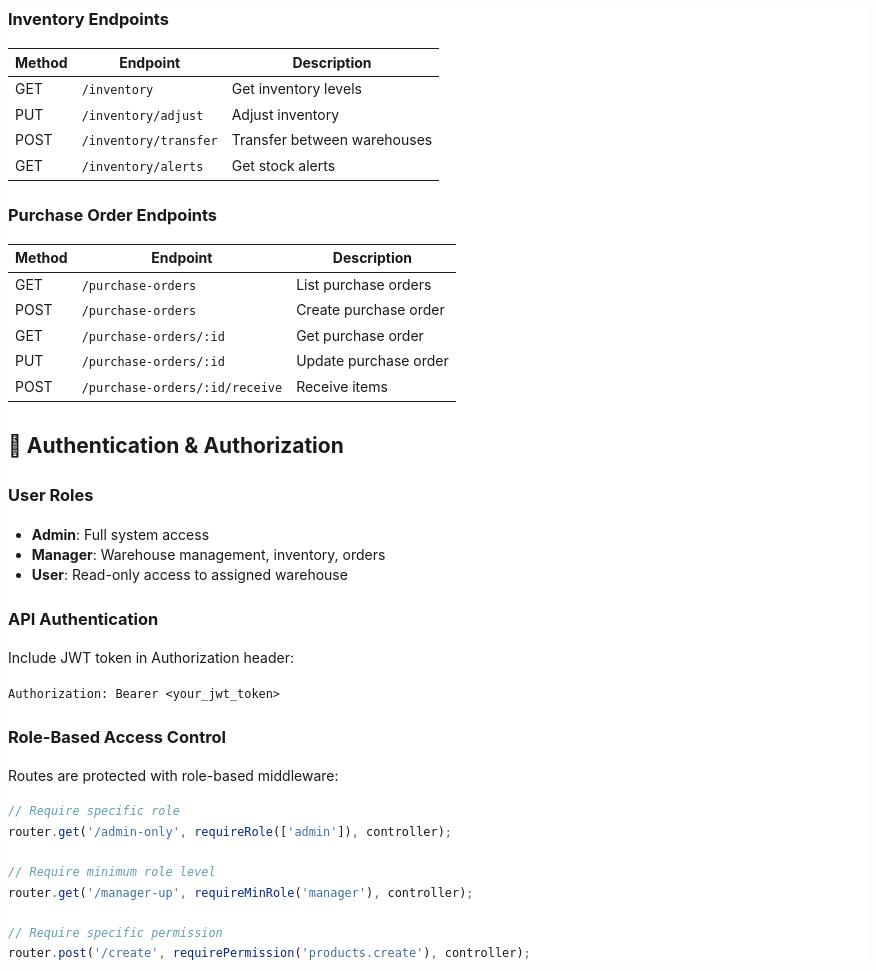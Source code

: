 ### Inventory Endpoints

| Method | Endpoint | Description |
|--------|----------|-------------|
| GET | `/inventory` | Get inventory levels |
| PUT | `/inventory/adjust` | Adjust inventory |
| POST | `/inventory/transfer` | Transfer between warehouses |
| GET | `/inventory/alerts` | Get stock alerts |

### Purchase Order Endpoints

| Method | Endpoint | Description |
|--------|----------|-------------|
| GET | `/purchase-orders` | List purchase orders |
| POST | `/purchase-orders` | Create purchase order |
| GET | `/purchase-orders/:id` | Get purchase order |
| PUT | `/purchase-orders/:id` | Update purchase order |
| POST | `/purchase-orders/:id/receive` | Receive items |

## 🔐 Authentication & Authorization

### User Roles

- **Admin**: Full system access
- **Manager**: Warehouse management, inventory, orders
- **User**: Read-only access to assigned warehouse

### API Authentication

Include JWT token in Authorization header:
```
Authorization: Bearer <your_jwt_token>
```

### Role-Based Access Control

Routes are protected with role-based middleware:
```javascript
// Require specific role
router.get('/admin-only', requireRole(['admin']), controller);

// Require minimum role level
router.get('/manager-up', requireMinRole('manager'), controller);

// Require specific permission
router.post('/create', requirePermission('products.create'), controller);
```
